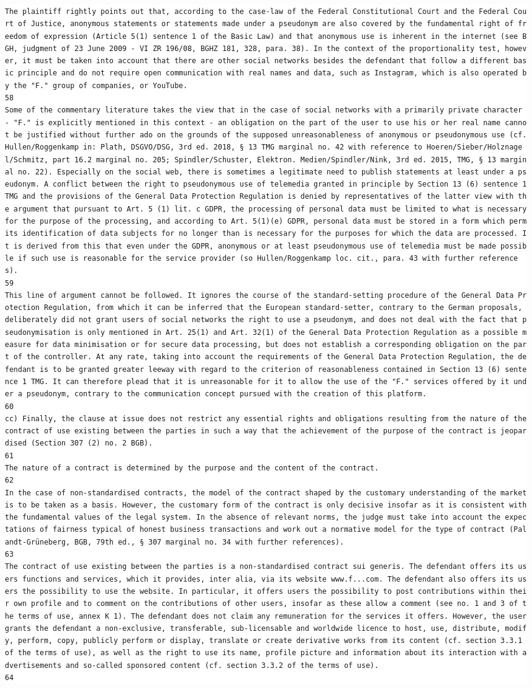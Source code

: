 ```
The plaintiff rightly points out that, according to the case-law of the Federal Constitutional Court and the Federal Court of Justice, anonymous statements or statements made under a pseudonym are also covered by the fundamental right of freedom of expression (Article 5(1) sentence 1 of the Basic Law) and that anonymous use is inherent in the internet (see BGH, judgment of 23 June 2009 - VI ZR 196/08, BGHZ 181, 328, para. 38). In the context of the proportionality test, however, it must be taken into account that there are other social networks besides the defendant that follow a different basic principle and do not require open communication with real names and data, such as Instagram, which is also operated by the "F." group of companies, or YouTube.
58
Some of the commentary literature takes the view that in the case of social networks with a primarily private character - "F." is explicitly mentioned in this context - an obligation on the part of the user to use his or her real name cannot be justified without further ado on the grounds of the supposed unreasonableness of anonymous or pseudonymous use (cf. Hullen/Roggenkamp in: Plath, DSGVO/DSG, 3rd ed. 2018, § 13 TMG marginal no. 42 with reference to Hoeren/Sieber/Holznagel/Schmitz, part 16.2 marginal no. 205; Spindler/Schuster, Elektron. Medien/Spindler/Nink, 3rd ed. 2015, TMG, § 13 marginal no. 22). Especially on the social web, there is sometimes a legitimate need to publish statements at least under a pseudonym. A conflict between the right to pseudonymous use of telemedia granted in principle by Section 13 (6) sentence 1 TMG and the provisions of the General Data Protection Regulation is denied by representatives of the latter view with the argument that pursuant to Art. 5 (1) lit. c GDPR, the processing of personal data must be limited to what is necessary for the purpose of the processing, and according to Art. 5(1)(e) GDPR, personal data must be stored in a form which permits identification of data subjects for no longer than is necessary for the purposes for which the data are processed. It is derived from this that even under the GDPR, anonymous or at least pseudonymous use of telemedia must be made possible if such use is reasonable for the service provider (so Hullen/Roggenkamp loc. cit., para. 43 with further references).
59
This line of argument cannot be followed. It ignores the course of the standard-setting procedure of the General Data Protection Regulation, from which it can be inferred that the European standard-setter, contrary to the German proposals, deliberately did not grant users of social networks the right to use a pseudonym, and does not deal with the fact that pseudonymisation is only mentioned in Art. 25(1) and Art. 32(1) of the General Data Protection Regulation as a possible measure for data minimisation or for secure data processing, but does not establish a corresponding obligation on the part of the controller. At any rate, taking into account the requirements of the General Data Protection Regulation, the defendant is to be granted greater leeway with regard to the criterion of reasonableness contained in Section 13 (6) sentence 1 TMG. It can therefore plead that it is unreasonable for it to allow the use of the "F." services offered by it under a pseudonym, contrary to the communication concept pursued with the creation of this platform.
60
cc) Finally, the clause at issue does not restrict any essential rights and obligations resulting from the nature of the contract of use existing between the parties in such a way that the achievement of the purpose of the contract is jeopardised (Section 307 (2) no. 2 BGB).
61
The nature of a contract is determined by the purpose and the content of the contract.
62
In the case of non-standardised contracts, the model of the contract shaped by the customary understanding of the market is to be taken as a basis. However, the customary form of the contract is only decisive insofar as it is consistent with the fundamental values of the legal system. In the absence of relevant norms, the judge must take into account the expectations of fairness typical of honest business transactions and work out a normative model for the type of contract (Palandt-Grüneberg, BGB, 79th ed., § 307 marginal no. 34 with further references).
63
The contract of use existing between the parties is a non-standardised contract sui generis. The defendant offers its users functions and services, which it provides, inter alia, via its website www.f...com. The defendant also offers its users the possibility to use the website. In particular, it offers users the possibility to post contributions within their own profile and to comment on the contributions of other users, insofar as these allow a comment (see no. 1 and 3 of the terms of use, annex K 1). The defendant does not claim any remuneration for the services it offers. However, the user grants the defendant a non-exclusive, transferable, sub-licensable and worldwide licence to host, use, distribute, modify, perform, copy, publicly perform or display, translate or create derivative works from its content (cf. section 3.3.1 of the terms of use), as well as the right to use its name, profile picture and information about its interaction with advertisements and so-called sponsored content (cf. section 3.3.2 of the terms of use).
64
```